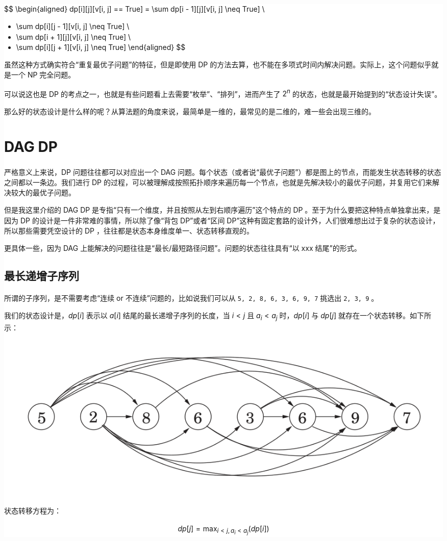 $$
\begin{aligned}
dp[i][j][v[i, j] == True] = \sum dp[i - 1][j][v[i, j] \neq True] \\
+ \sum dp[i][j - 1][v[i, j] \neq True] \\
+ \sum dp[i + 1][j][v[i, j] \neq True] \\
+ \sum dp[i][j + 1][v[i, j] \neq True]
\end{aligned}
$$

虽然这种方式确实符合“重复最优子问题”的特征，但是即使用 DP 的方法去算，也不能在多项式时间内解决问题。实际上，这个问题似乎就是一个 NP 完全问题。

可以说这也是 DP 的考点之一，也就是有些问题看上去需要“枚举”、“排列”，进而产生了 $2^{n}$ 的状态，也就是最开始提到的“状态设计失误”。

那么好的状态设计是什么样的呢？从算法题的角度来说，最简单是一维的，最常见的是二维的，难一些会出现三维的。

# DAG DP

严格意义上来说，DP 问题往往都可以对应出一个 DAG 问题。每个状态（或者说“最优子问题”）都是图上的节点，而能发生状态转移的状态之间都以一条边。我们进行 DP 的过程，可以被理解成按照拓扑顺序来遍历每一个节点，也就是先解决较小的最优子问题，并复用它们来解决较大的最优子问题。

但是我这里介绍的 DAG DP 是专指“只有一个维度，并且按照从左到右顺序遍历”这个特点的 DP 。至于为什么要把这种特点单独拿出来，是因为 DP 的设计是一件非常难的事情，所以除了像“背包 DP”或者“区间 DP”这种有固定套路的设计外，人们很难想出过于复杂的状态设计，所以那些需要凭空设计的 DP ，往往都是状态本身维度单一、状态转移直观的。

更具体一些，因为 DAG 上能解决的问题往往是“最长/最短路径问题”。问题的状态往往具有“以 xxx 结尾”的形式。

## 最长递增子序列

所谓的子序列，是不需要考虑“连续 or 不连续”问题的，比如说我们可以从 `5, 2, 8, 6, 3, 6, 9, 7` 挑选出 `2, 3, 9` 。

我们的状态设计是，$dp[i]$ 表示以 $a[i]$ 结尾的最长递增子序列的长度，当 $i < j$ 且 $a_{i} < a_{j}$ 时，$dp[i]$ 与 $dp[j]$ 就存在一个状态转移。如下所示：

![](img/clipboard-20250405T204440.png)

状态转移方程为：

$$
dp[j] = \max_{i < j, a_{i} < a_{j} } (dp[i])
$$
